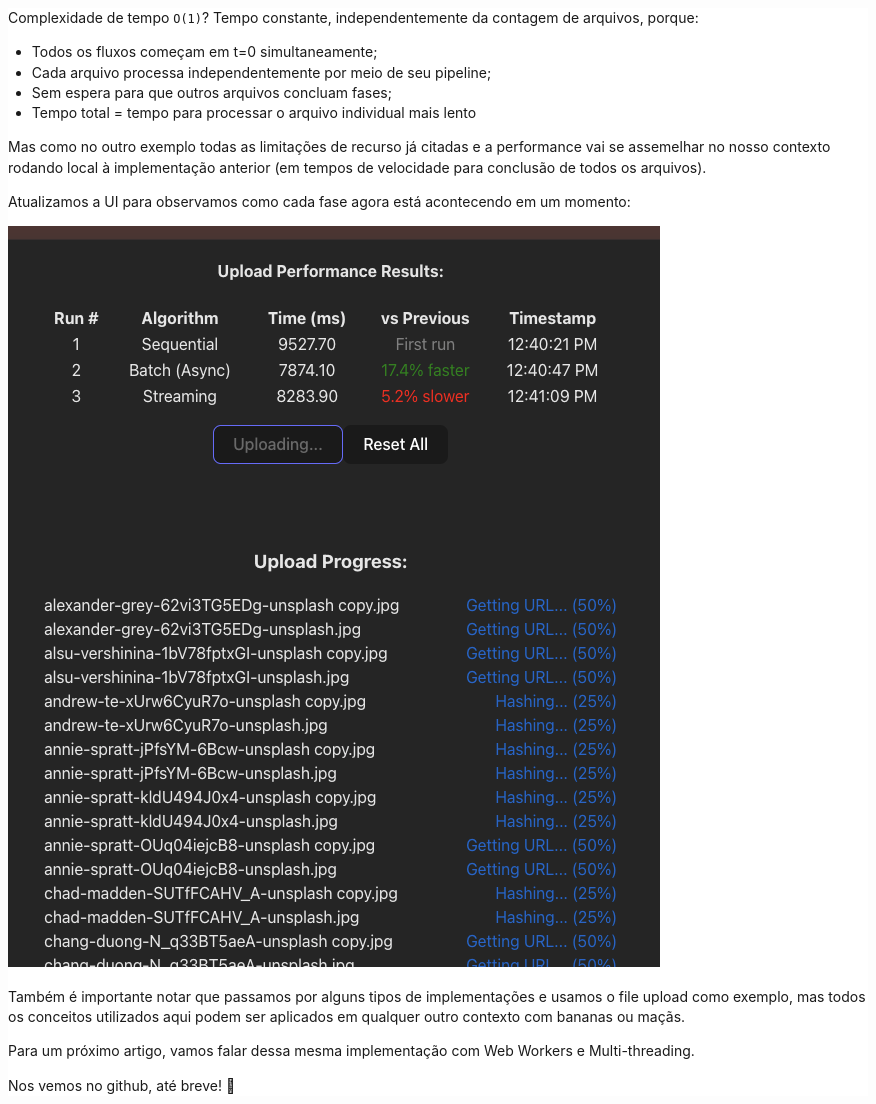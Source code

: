 Complexidade de tempo `O(1)`?
Tempo constante, independentemente da contagem de arquivos, porque:
- Todos os fluxos começam em t=0 simultaneamente;
- Cada arquivo processa independentemente por meio de seu pipeline;
- Sem espera para que outros arquivos concluam fases;
- Tempo total = tempo para processar o arquivo individual mais lento

Mas como no outro exemplo todas as limitações de recurso já citadas e a performance vai se assemelhar no nosso contexto rodando local à implementação anterior (em tempos de velocidade para conclusão de todos os arquivos).

Atualizamos a UI para observamos como cada fase agora está acontecendo em um momento:

![alt text](interface-algorithms.png)

Também é importante notar que passamos por alguns tipos de implementações e usamos o file upload como exemplo, mas todos os conceitos utilizados aqui podem ser aplicados em qualquer outro contexto com bananas ou maçãs.

Para um próximo artigo, vamos falar dessa mesma implementação com Web Workers e Multi-threading.

Nos vemos no github, até breve! :rocket:
